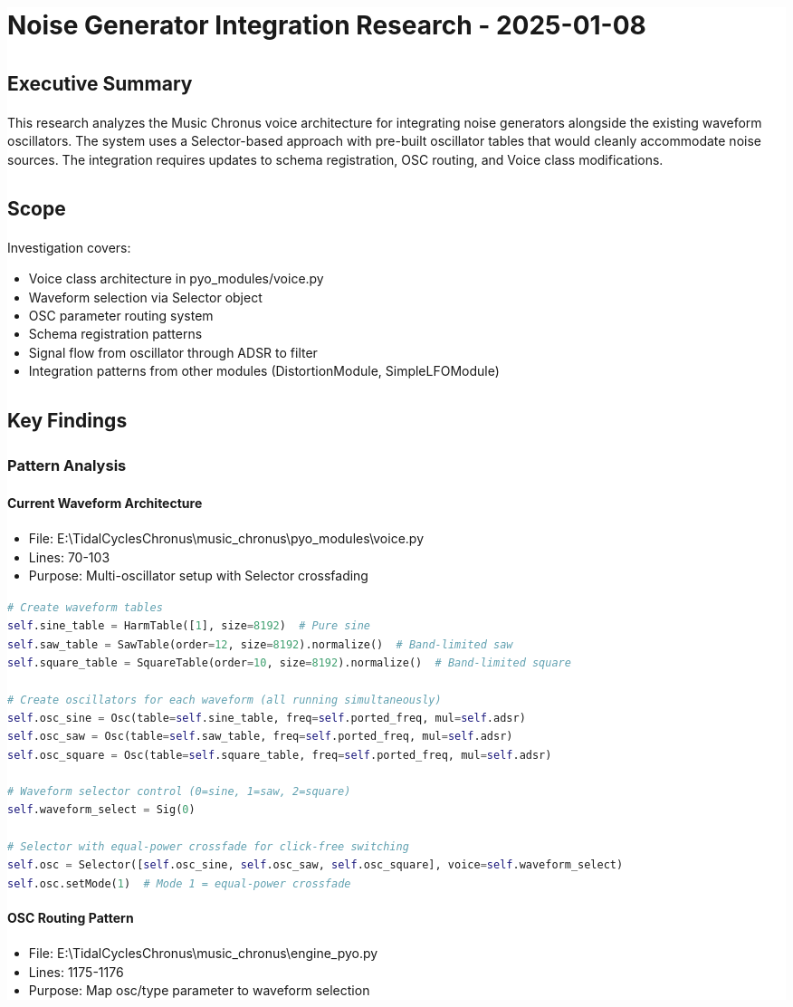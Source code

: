 # Noise Generator Integration Research - 2025-01-08

## Executive Summary

This research analyzes the Music Chronus voice architecture for integrating noise generators alongside the existing waveform oscillators. The system uses a Selector-based approach with pre-built oscillator tables that would cleanly accommodate noise sources. The integration requires updates to schema registration, OSC routing, and Voice class modifications.

## Scope

Investigation covers:
- Voice class architecture in pyo_modules/voice.py
- Waveform selection via Selector object
- OSC parameter routing system
- Schema registration patterns
- Signal flow from oscillator through ADSR to filter
- Integration patterns from other modules (DistortionModule, SimpleLFOModule)

## Key Findings

### Pattern Analysis

#### Current Waveform Architecture
- File: E:\TidalCyclesChronus\music_chronus\pyo_modules\voice.py
- Lines: 70-103
- Purpose: Multi-oscillator setup with Selector crossfading

```python
# Create waveform tables
self.sine_table = HarmTable([1], size=8192)  # Pure sine
self.saw_table = SawTable(order=12, size=8192).normalize()  # Band-limited saw
self.square_table = SquareTable(order=10, size=8192).normalize()  # Band-limited square

# Create oscillators for each waveform (all running simultaneously)
self.osc_sine = Osc(table=self.sine_table, freq=self.ported_freq, mul=self.adsr)
self.osc_saw = Osc(table=self.saw_table, freq=self.ported_freq, mul=self.adsr)
self.osc_square = Osc(table=self.square_table, freq=self.ported_freq, mul=self.adsr)

# Waveform selector control (0=sine, 1=saw, 2=square)
self.waveform_select = Sig(0)

# Selector with equal-power crossfade for click-free switching
self.osc = Selector([self.osc_sine, self.osc_saw, self.osc_square], voice=self.waveform_select)
self.osc.setMode(1)  # Mode 1 = equal-power crossfade
```

#### OSC Routing Pattern
- File: E:\TidalCyclesChronus\music_chronus\engine_pyo.py
- Lines: 1175-1176
- Purpose: Map osc/type parameter to waveform selection
